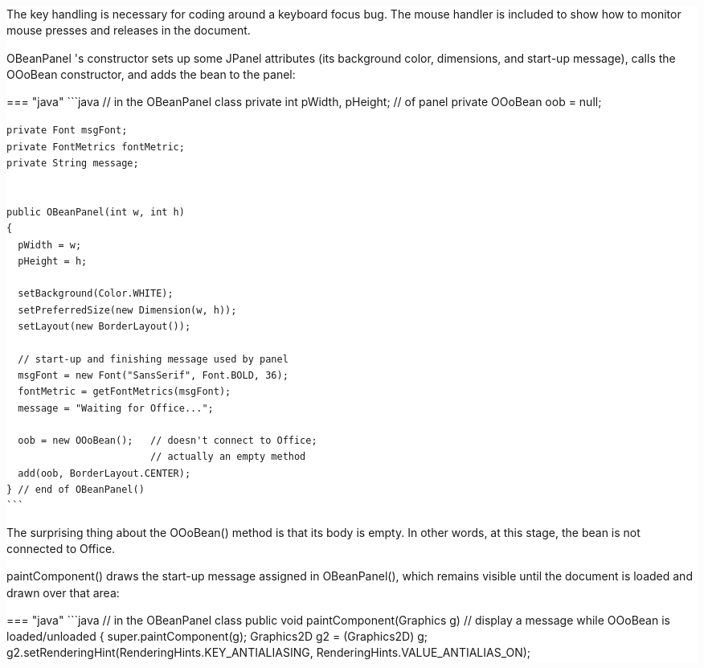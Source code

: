 
The key handling is necessary for coding around a keyboard focus bug. The mouse
handler is included to show how to monitor mouse presses and releases in the
document.

OBeanPanel 's constructor sets up some JPanel attributes (its background color,
dimensions, and start-up  message), calls the OOoBean constructor, and adds the bean
to the panel:

=== "java"
    ```java
    // in the OBeanPanel class
    private int pWidth, pHeight;    // of panel
    private OOoBean oob = null;
    
    private Font msgFont;
    private FontMetrics fontMetric;
    private String message;
    
    
    public OBeanPanel(int w, int h)
    {
      pWidth = w;
      pHeight = h;
    
      setBackground(Color.WHITE);
      setPreferredSize(new Dimension(w, h));
      setLayout(new BorderLayout());
    
      // start-up and finishing message used by panel
      msgFont = new Font("SansSerif", Font.BOLD, 36);
      fontMetric = getFontMetrics(msgFont);
      message = "Waiting for Office...";
    
      oob = new OOoBean();   // doesn't connect to Office;
                             // actually an empty method
      add(oob, BorderLayout.CENTER);
    } // end of OBeanPanel()
    ```

The surprising thing about the OOoBean() method is that its body is empty. In other
words, at this stage, the bean is not connected to Office.

paintComponent() draws the start-up message assigned in OBeanPanel(), which
remains visible until the document is loaded and drawn over that area:

=== "java"
    ```java
    // in the OBeanPanel class
    public void paintComponent(Graphics g)
    // display a message while OOoBean is loaded/unloaded
    {
      super.paintComponent(g);
      Graphics2D g2 = (Graphics2D) g;
      g2.setRenderingHint(RenderingHints.KEY_ANTIALIASING,
                          RenderingHints.VALUE_ANTIALIAS_ON);
    